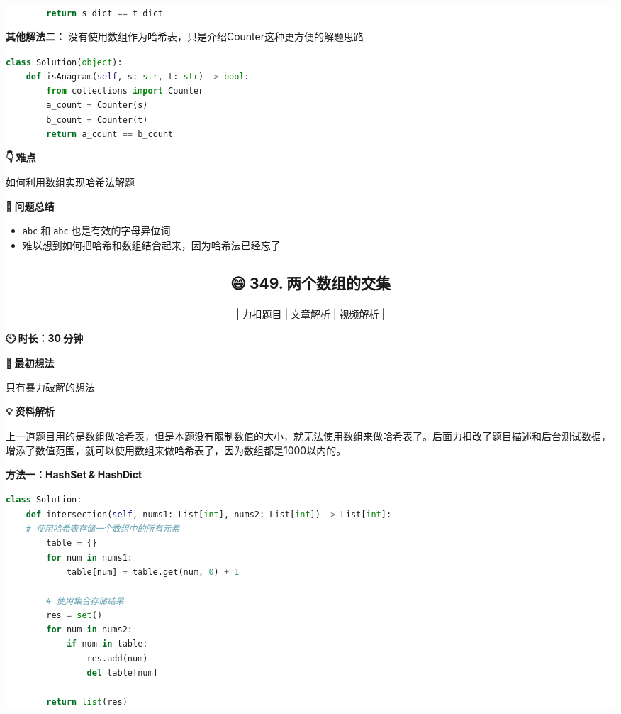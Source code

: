 ```python
        return s_dict == t_dict
```

**其他解法二：** 没有使用数组作为哈希表，只是介绍Counter这种更方便的解题思路
```python
class Solution(object):
    def isAnagram(self, s: str, t: str) -> bool:
        from collections import Counter
        a_count = Counter(s)
        b_count = Counter(t)
        return a_count == b_count
```

**:point_down: 难点** 

如何利用数组实现哈希法解题

**:pencil: 问题总结**

- `abc` 和 `abc` 也是有效的字母异位词
- 难以想到如何把哈希和数组结合起来，因为哈希法已经忘了

##  <div align="center">:smile: 349. 两个数组的交集</div>

<p align="center">
  | <a href="https://leetcode.cn/problems/intersection-of-two-arrays/">力扣题目</a>
  | <a href="https://programmercarl.com/0349.%E4%B8%A4%E4%B8%AA%E6%95%B0%E7%BB%84%E7%9A%84%E4%BA%A4%E9%9B%86.html">文章解析</a>
  | <a href="https://www.bilibili.com/video/BV1ba411S7wu">视频解析</a> |
</p>

**:clock10: 时长：30 分钟**

**:thinking: 最初想法**

只有暴力破解的想法

**:bulb: 资料解析**

上一道题目用的是数组做哈希表，但是本题没有限制数值的大小，就无法使用数组来做哈希表了。后面力扣改了题目描述和后台测试数据，增添了数值范围，就可以使用数组来做哈希表了，因为数组都是1000以内的。

**方法一：HashSet & HashDict**
```python
class Solution:
    def intersection(self, nums1: List[int], nums2: List[int]) -> List[int]:
    # 使用哈希表存储一个数组中的所有元素
        table = {}
        for num in nums1:
            table[num] = table.get(num, 0) + 1
        
        # 使用集合存储结果
        res = set()
        for num in nums2:
            if num in table:
                res.add(num)
                del table[num]
        
        return list(res)
```
